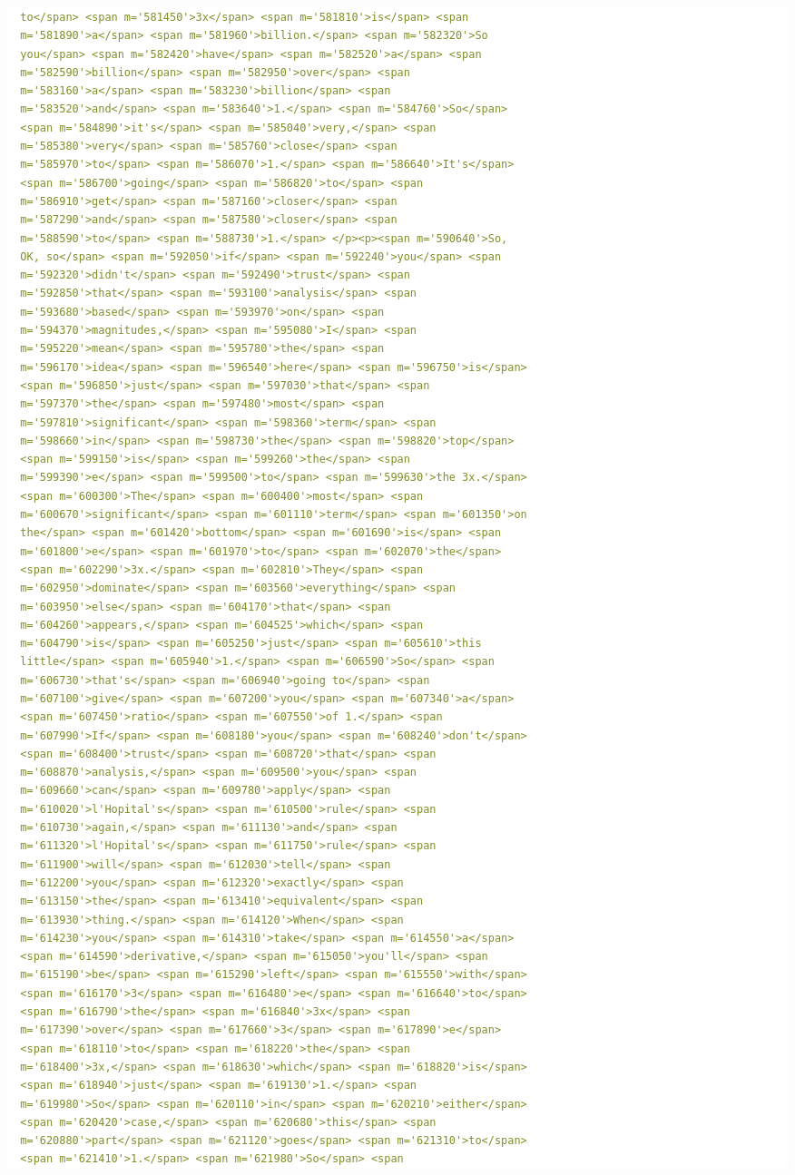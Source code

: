 ```yaml
  to</span> <span m='581450'>3x</span> <span m='581810'>is</span> <span
  m='581890'>a</span> <span m='581960'>billion.</span> <span m='582320'>So
  you</span> <span m='582420'>have</span> <span m='582520'>a</span> <span
  m='582590'>billion</span> <span m='582950'>over</span> <span
  m='583160'>a</span> <span m='583230'>billion</span> <span
  m='583520'>and</span> <span m='583640'>1.</span> <span m='584760'>So</span>
  <span m='584890'>it's</span> <span m='585040'>very,</span> <span
  m='585380'>very</span> <span m='585760'>close</span> <span
  m='585970'>to</span> <span m='586070'>1.</span> <span m='586640'>It's</span>
  <span m='586700'>going</span> <span m='586820'>to</span> <span
  m='586910'>get</span> <span m='587160'>closer</span> <span
  m='587290'>and</span> <span m='587580'>closer</span> <span
  m='588590'>to</span> <span m='588730'>1.</span> </p><p><span m='590640'>So,
  OK, so</span> <span m='592050'>if</span> <span m='592240'>you</span> <span
  m='592320'>didn't</span> <span m='592490'>trust</span> <span
  m='592850'>that</span> <span m='593100'>analysis</span> <span
  m='593680'>based</span> <span m='593970'>on</span> <span
  m='594370'>magnitudes,</span> <span m='595080'>I</span> <span
  m='595220'>mean</span> <span m='595780'>the</span> <span
  m='596170'>idea</span> <span m='596540'>here</span> <span m='596750'>is</span>
  <span m='596850'>just</span> <span m='597030'>that</span> <span
  m='597370'>the</span> <span m='597480'>most</span> <span
  m='597810'>significant</span> <span m='598360'>term</span> <span
  m='598660'>in</span> <span m='598730'>the</span> <span m='598820'>top</span>
  <span m='599150'>is</span> <span m='599260'>the</span> <span
  m='599390'>e</span> <span m='599500'>to</span> <span m='599630'>the 3x.</span>
  <span m='600300'>The</span> <span m='600400'>most</span> <span
  m='600670'>significant</span> <span m='601110'>term</span> <span m='601350'>on
  the</span> <span m='601420'>bottom</span> <span m='601690'>is</span> <span
  m='601800'>e</span> <span m='601970'>to</span> <span m='602070'>the</span>
  <span m='602290'>3x.</span> <span m='602810'>They</span> <span
  m='602950'>dominate</span> <span m='603560'>everything</span> <span
  m='603950'>else</span> <span m='604170'>that</span> <span
  m='604260'>appears,</span> <span m='604525'>which</span> <span
  m='604790'>is</span> <span m='605250'>just</span> <span m='605610'>this
  little</span> <span m='605940'>1.</span> <span m='606590'>So</span> <span
  m='606730'>that's</span> <span m='606940'>going to</span> <span
  m='607100'>give</span> <span m='607200'>you</span> <span m='607340'>a</span>
  <span m='607450'>ratio</span> <span m='607550'>of 1.</span> <span
  m='607990'>If</span> <span m='608180'>you</span> <span m='608240'>don't</span>
  <span m='608400'>trust</span> <span m='608720'>that</span> <span
  m='608870'>analysis,</span> <span m='609500'>you</span> <span
  m='609660'>can</span> <span m='609780'>apply</span> <span
  m='610020'>l'Hopital's</span> <span m='610500'>rule</span> <span
  m='610730'>again,</span> <span m='611130'>and</span> <span
  m='611320'>l'Hopital's</span> <span m='611750'>rule</span> <span
  m='611900'>will</span> <span m='612030'>tell</span> <span
  m='612200'>you</span> <span m='612320'>exactly</span> <span
  m='613150'>the</span> <span m='613410'>equivalent</span> <span
  m='613930'>thing.</span> <span m='614120'>When</span> <span
  m='614230'>you</span> <span m='614310'>take</span> <span m='614550'>a</span>
  <span m='614590'>derivative,</span> <span m='615050'>you'll</span> <span
  m='615190'>be</span> <span m='615290'>left</span> <span m='615550'>with</span>
  <span m='616170'>3</span> <span m='616480'>e</span> <span m='616640'>to</span>
  <span m='616790'>the</span> <span m='616840'>3x</span> <span
  m='617390'>over</span> <span m='617660'>3</span> <span m='617890'>e</span>
  <span m='618110'>to</span> <span m='618220'>the</span> <span
  m='618400'>3x,</span> <span m='618630'>which</span> <span m='618820'>is</span>
  <span m='618940'>just</span> <span m='619130'>1.</span> <span
  m='619980'>So</span> <span m='620110'>in</span> <span m='620210'>either</span>
  <span m='620420'>case,</span> <span m='620680'>this</span> <span
  m='620880'>part</span> <span m='621120'>goes</span> <span m='621310'>to</span>
  <span m='621410'>1.</span> <span m='621980'>So</span> <span
```